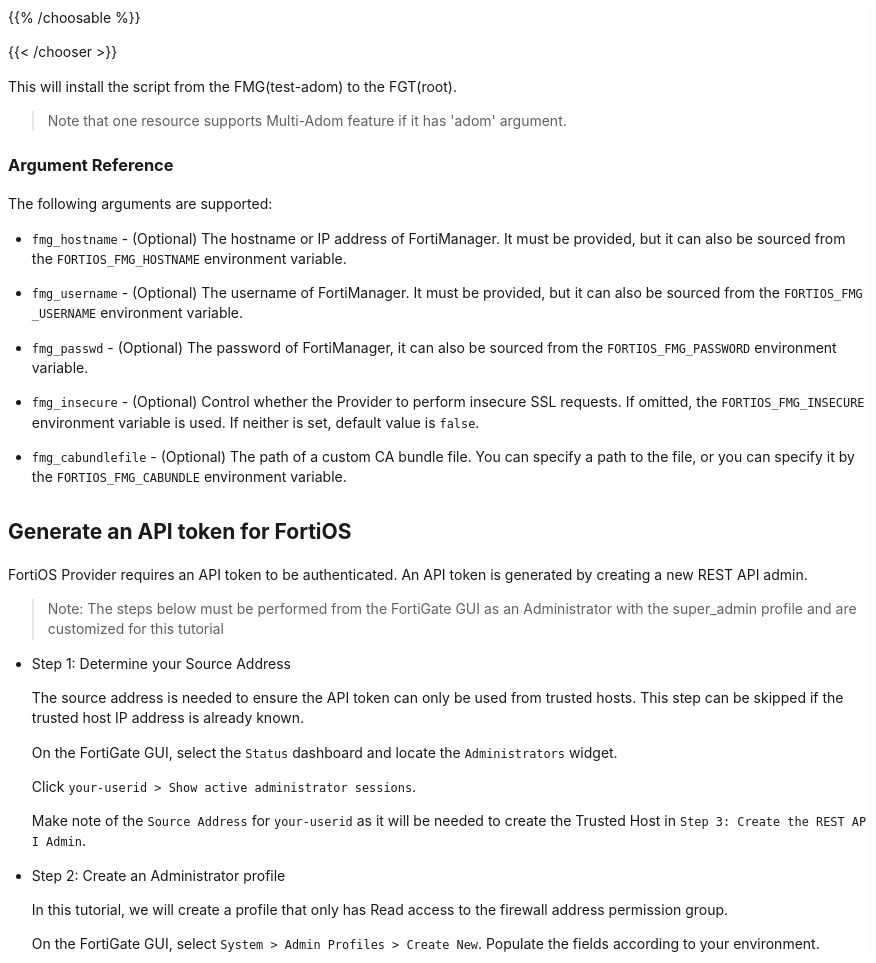 {{% /choosable %}}

{{< /chooser >}}

This will install the script from the FMG(test-adom) to the FGT(root).

> Note that one resource supports Multi-Adom feature if it has 'adom' argument.

### Argument Reference

The following arguments are supported:

- `fmg_hostname` - (Optional) The hostname or IP address of FortiManager. It
  must be provided, but it can also be sourced from the `FORTIOS_FMG_HOSTNAME`
  environment variable.

- `fmg_username` - (Optional) The username of FortiManager. It must be provided,
  but it can also be sourced from the `FORTIOS_FMG_USERNAME` environment
  variable.

- `fmg_passwd` - (Optional) The password of FortiManager, it can also be sourced
  from the `FORTIOS_FMG_PASSWORD` environment variable.

- `fmg_insecure` - (Optional) Control whether the Provider to perform insecure
  SSL requests. If omitted, the `FORTIOS_FMG_INSECURE` environment variable is
  used. If neither is set, default value is `false`.

- `fmg_cabundlefile` - (Optional) The path of a custom CA bundle file. You can
  specify a path to the file, or you can specify it by the
  `FORTIOS_FMG_CABUNDLE` environment variable.

## Generate an API token for FortiOS

FortiOS Provider requires an API token to be authenticated. An API token is
generated by creating a new REST API admin.

> Note: The steps below must be performed from the FortiGate GUI as an
> Administrator with the super_admin profile and are customized for this
> tutorial

- Step 1: Determine your Source Address

  The source address is needed to ensure the API token can only be used from
  trusted hosts. This step can be skipped if the trusted host IP address is
  already known.

  On the FortiGate GUI, select the `Status` dashboard and locate the `Administrators` widget.

  Click `your-userid > Show active administrator sessions`.

  Make note of the `Source Address` for `your-userid` as it will be needed to create the Trusted Host in `Step 3: Create the REST API Admin`.

- Step 2: Create an Administrator profile

  In this tutorial, we will create a profile that only has Read access to the
  firewall address permission group.

  On the FortiGate GUI, select `System > Admin Profiles > Create New`.
  Populate the fields according to your environment.
